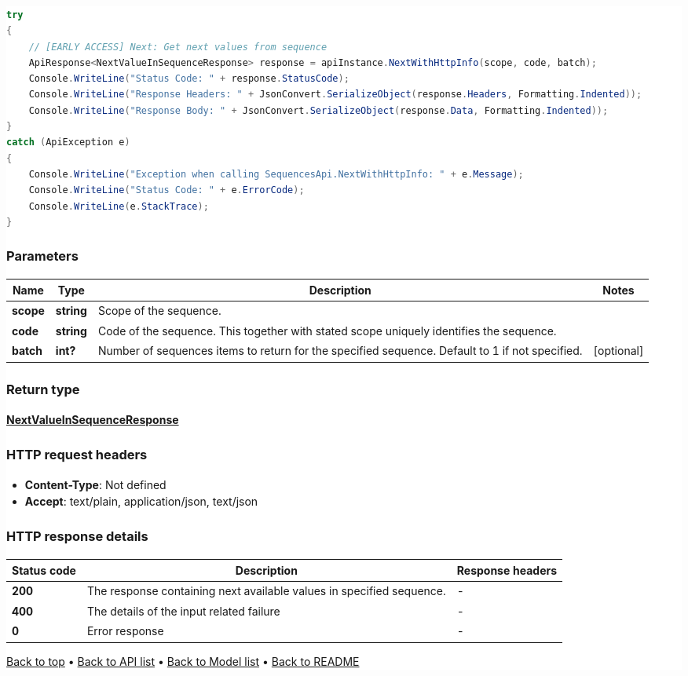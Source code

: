 ```csharp
try
{
    // [EARLY ACCESS] Next: Get next values from sequence
    ApiResponse<NextValueInSequenceResponse> response = apiInstance.NextWithHttpInfo(scope, code, batch);
    Console.WriteLine("Status Code: " + response.StatusCode);
    Console.WriteLine("Response Headers: " + JsonConvert.SerializeObject(response.Headers, Formatting.Indented));
    Console.WriteLine("Response Body: " + JsonConvert.SerializeObject(response.Data, Formatting.Indented));
}
catch (ApiException e)
{
    Console.WriteLine("Exception when calling SequencesApi.NextWithHttpInfo: " + e.Message);
    Console.WriteLine("Status Code: " + e.ErrorCode);
    Console.WriteLine(e.StackTrace);
}
```

### Parameters

| Name | Type | Description | Notes |
|------|------|-------------|-------|
| **scope** | **string** | Scope of the sequence. |  |
| **code** | **string** | Code of the sequence. This together with stated scope uniquely              identifies the sequence. |  |
| **batch** | **int?** | Number of sequences items to return for the specified sequence. Default to 1 if not specified. | [optional]  |

### Return type

[**NextValueInSequenceResponse**](NextValueInSequenceResponse.md)

### HTTP request headers

 - **Content-Type**: Not defined
 - **Accept**: text/plain, application/json, text/json


### HTTP response details
| Status code | Description | Response headers |
|-------------|-------------|------------------|
| **200** | The response containing next available values in specified sequence. |  -  |
| **400** | The details of the input related failure |  -  |
| **0** | Error response |  -  |

[Back to top](#) &#8226; [Back to API list](../README.md#documentation-for-api-endpoints) &#8226; [Back to Model list](../README.md#documentation-for-models) &#8226; [Back to README](../README.md)

